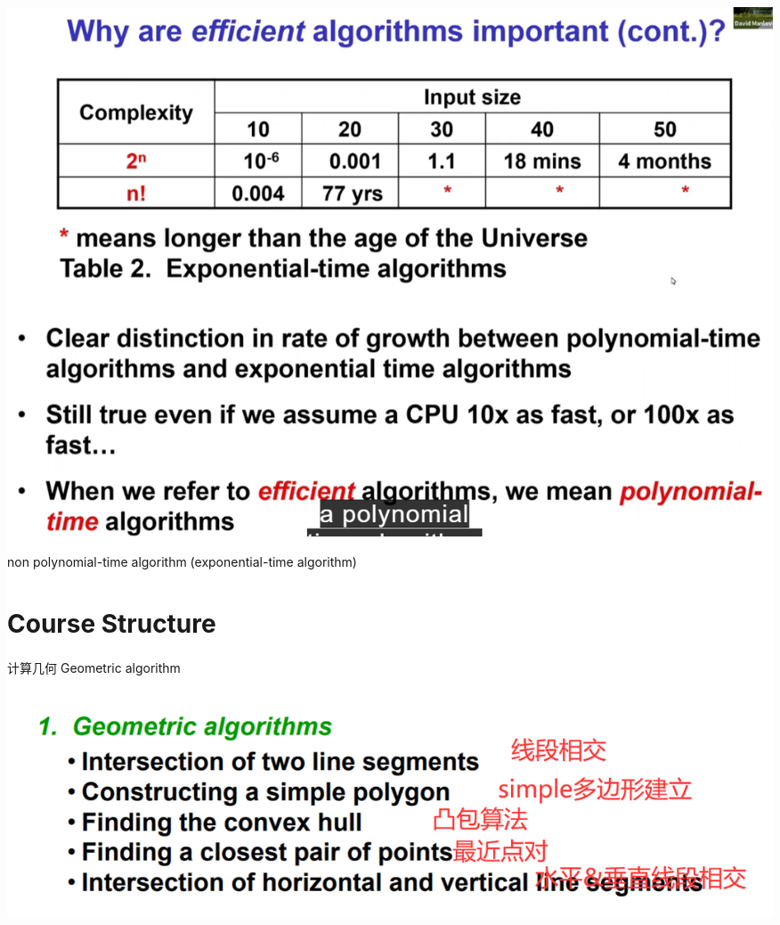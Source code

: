 ![](/static/2021-10-02-20-57-48.png)

non polynomial-time algorithm (exponential-time algorithm)

# Course Structure

计算几何 Geometric algorithm

![](/static/2021-10-03-00-32-10.png)
